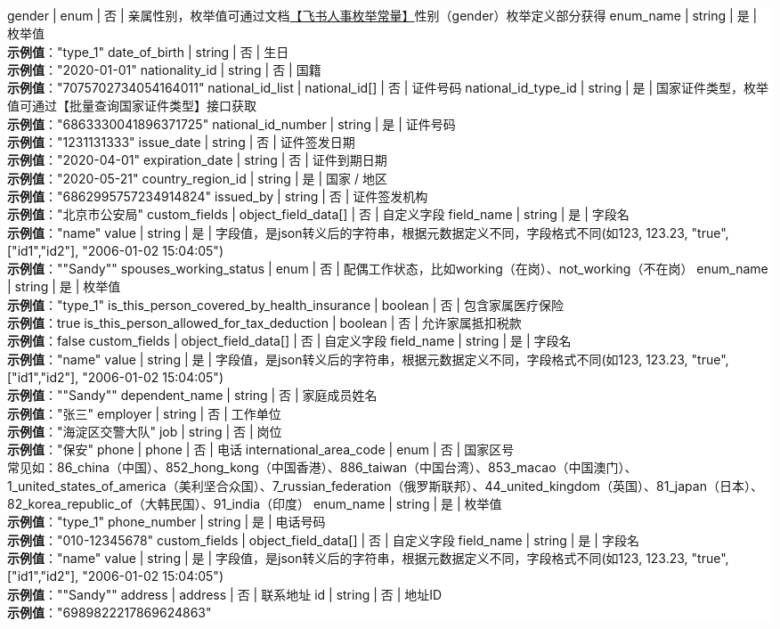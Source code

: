 gender | enum | 否 | 亲属性别，枚举值可通过文档[【飞书人事枚举常量】](https://open.feishu.cn/document/uAjLw4CM/ukTMukTMukTM/reference/corehr-v1/feishu-people-enum-constant)性别（gender）枚举定义部分获得
enum_name | string | 是 | 枚举值  
**示例值**："type_1"
date_of_birth | string | 否 | 生日  
**示例值**："2020-01-01"
nationality_id | string | 否 | 国籍  
**示例值**："7075702734054164011"
national_id_list | national_id\[\] | 否 | 证件号码
national_id_type_id | string | 是 | 国家证件类型，枚举值可通过【批量查询国家证件类型】接口获取  
**示例值**："6863330041896371725"
national_id_number | string | 是 | 证件号码  
**示例值**："1231131333"
issue_date | string | 否 | 证件签发日期  
**示例值**："2020-04-01"
expiration_date | string | 否 | 证件到期日期  
**示例值**："2020-05-21"
country_region_id | string | 是 | 国家 / 地区  
**示例值**："6862995757234914824"
issued_by | string | 否 | 证件签发机构  
**示例值**："北京市公安局"
custom_fields | object_field_data\[\] | 否 | 自定义字段
field_name | string | 是 | 字段名  
**示例值**："name"
value | string | 是 | 字段值，是json转义后的字符串，根据元数据定义不同，字段格式不同(如123, 123.23, "true", [\"id1\",\"id2\"], "2006-01-02 15:04:05")  
**示例值**："\"Sandy\""
spouses_working_status | enum | 否 | 配偶工作状态，比如working（在岗）、not_working（不在岗）
enum_name | string | 是 | 枚举值  
**示例值**："type_1"
is_this_person_covered_by_health_insurance | boolean | 否 | 包含家属医疗保险  
**示例值**：true
is_this_person_allowed_for_tax_deduction | boolean | 否 | 允许家属抵扣税款  
**示例值**：false
custom_fields | object_field_data\[\] | 否 | 自定义字段
field_name | string | 是 | 字段名  
**示例值**："name"
value | string | 是 | 字段值，是json转义后的字符串，根据元数据定义不同，字段格式不同(如123, 123.23, "true", [\"id1\",\"id2\"], "2006-01-02 15:04:05")  
**示例值**："\"Sandy\""
dependent_name | string | 否 | 家庭成员姓名  
**示例值**："张三"
employer | string | 否 | 工作单位  
**示例值**："海淀区交警大队"
job | string | 否 | 岗位  
**示例值**："保安"
phone | phone | 否 | 电话
international_area_code | enum | 否 | 国家区号  
常见如：86_china（中国）、852_hong_kong（中国香港）、886_taiwan（中国台湾）、853_macao（中国澳门）、1_united_states_of_america（美利坚合众国）、7_russian_federation（俄罗斯联邦）、44_united_kingdom（英国）、81_japan（日本）、82_korea_republic_of（大韩民国）、91_india（印度）
enum_name | string | 是 | 枚举值  
**示例值**："type_1"
phone_number | string | 是 | 电话号码  
**示例值**："010-12345678"
custom_fields | object_field_data\[\] | 否 | 自定义字段
field_name | string | 是 | 字段名  
**示例值**："name"
value | string | 是 | 字段值，是json转义后的字符串，根据元数据定义不同，字段格式不同(如123, 123.23, "true", [\"id1\",\"id2\"], "2006-01-02 15:04:05")  
**示例值**："\"Sandy\""
address | address | 否 | 联系地址
id | string | 否 | 地址ID  
**示例值**："6989822217869624863"